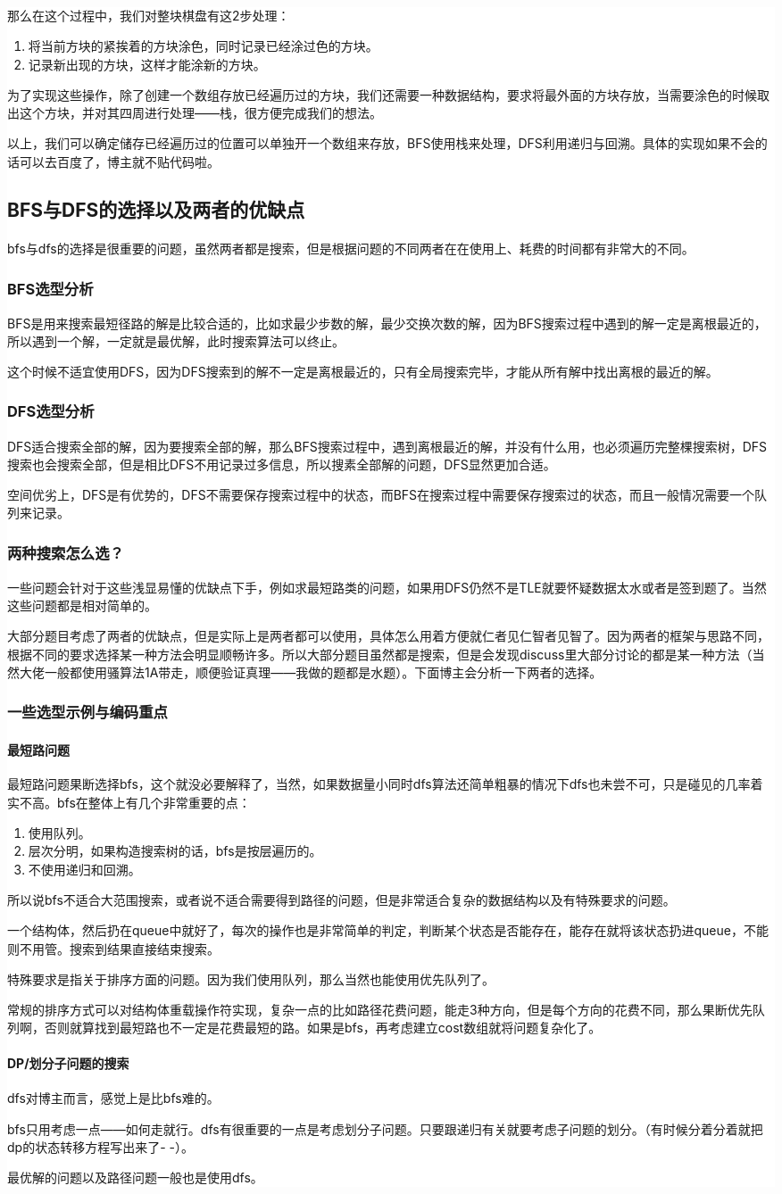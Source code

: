 那么在这个过程中，我们对整块棋盘有这2步处理：
1. 将当前方块的紧挨着的方块涂色，同时记录已经涂过色的方块。
2. 记录新出现的方块，这样才能涂新的方块。

为了实现这些操作，除了创建一个数组存放已经遍历过的方块，我们还需要一种数据结构，要求将最外面的方块存放，当需要涂色的时候取出这个方块，并对其四周进行处理——栈，很方便完成我们的想法。

以上，我们可以确定储存已经遍历过的位置可以单独开一个数组来存放，BFS使用栈来处理，DFS利用递归与回溯。具体的实现如果不会的话可以去百度了，博主就不贴代码啦。

## BFS与DFS的选择以及两者的优缺点

bfs与dfs的选择是很重要的问题，虽然两者都是搜索，但是根据问题的不同两者在在使用上、耗费的时间都有非常大的不同。

### BFS选型分析

BFS是用来搜索最短径路的解是比较合适的，比如求最少步数的解，最少交换次数的解，因为BFS搜索过程中遇到的解一定是离根最近的，所以遇到一个解，一定就是最优解，此时搜索算法可以终止。

这个时候不适宜使用DFS，因为DFS搜索到的解不一定是离根最近的，只有全局搜索完毕，才能从所有解中找出离根的最近的解。

### DFS选型分析

DFS适合搜索全部的解，因为要搜索全部的解，那么BFS搜索过程中，遇到离根最近的解，并没有什么用，也必须遍历完整棵搜索树，DFS搜索也会搜索全部，但是相比DFS不用记录过多信息，所以搜素全部解的问题，DFS显然更加合适。

空间优劣上，DFS是有优势的，DFS不需要保存搜索过程中的状态，而BFS在搜索过程中需要保存搜索过的状态，而且一般情况需要一个队列来记录。

### 两种搜索怎么选？

一些问题会针对于这些浅显易懂的优缺点下手，例如求最短路类的问题，如果用DFS仍然不是TLE就要怀疑数据太水或者是签到题了。当然这些问题都是相对简单的。

大部分题目考虑了两者的优缺点，但是实际上是两者都可以使用，具体怎么用着方便就仁者见仁智者见智了。因为两者的框架与思路不同，根据不同的要求选择某一种方法会明显顺畅许多。所以大部分题目虽然都是搜索，但是会发现discuss里大部分讨论的都是某一种方法（当然大佬一般都使用骚算法1A带走，顺便验证真理——我做的题都是水题）。下面博主会分析一下两者的选择。

### 一些选型示例与编码重点

#### 最短路问题

最短路问题果断选择bfs，这个就没必要解释了，当然，如果数据量小同时dfs算法还简单粗暴的情况下dfs也未尝不可，只是碰见的几率着实不高。bfs在整体上有几个非常重要的点：

1. 使用队列。
2. 层次分明，如果构造搜索树的话，bfs是按层遍历的。
3. 不使用递归和回溯。

所以说bfs不适合大范围搜索，或者说不适合需要得到路径的问题，但是非常适合复杂的数据结构以及有特殊要求的问题。

一个结构体，然后扔在queue中就好了，每次的操作也是非常简单的判定，判断某个状态是否能存在，能存在就将该状态扔进queue，不能则不用管。搜索到结果直接结束搜索。

特殊要求是指关于排序方面的问题。因为我们使用队列，那么当然也能使用优先队列了。

常规的排序方式可以对结构体重载操作符实现，复杂一点的比如路径花费问题，能走3种方向，但是每个方向的花费不同，那么果断优先队列啊，否则就算找到最短路也不一定是花费最短的路。如果是bfs，再考虑建立cost数组就将问题复杂化了。

#### DP/划分子问题的搜索

dfs对博主而言，感觉上是比bfs难的。

bfs只用考虑一点——如何走就行。dfs有很重要的一点是考虑划分子问题。只要跟递归有关就要考虑子问题的划分。（有时候分着分着就把dp的状态转移方程写出来了- -）。

最优解的问题以及路径问题一般也是使用dfs。
